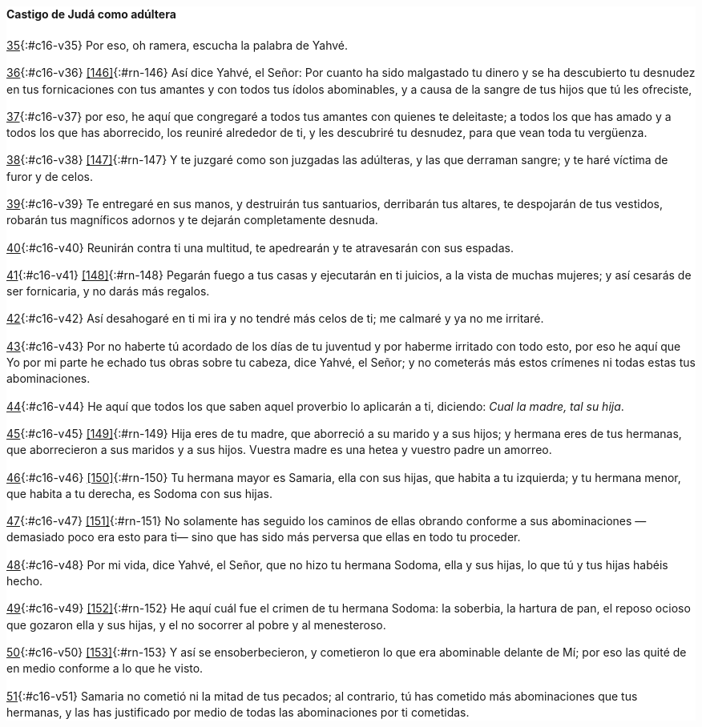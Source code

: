 #### Castigo de Judá como adúltera

[35](#c16-v35){:#c16-v35} Por eso, oh ramera, escucha la palabra de Yahvé.

[36](#c16-v36){:#c16-v36} [[146]](#n-146){:#rn-146} Así dice Yahvé, el Señor: Por cuanto ha sido malgastado tu dinero y se ha descubierto tu desnudez en tus fornicaciones con tus amantes y con todos tus ídolos abominables, y a causa de la sangre de tus hijos que tú les ofreciste,

[37](#c16-v37){:#c16-v37} por eso, he aquí que congregaré a todos tus amantes con quienes te deleitaste; a todos los que has amado y a todos los que has aborrecido, los reuniré alrededor de ti, y les descubriré tu desnudez, para que vean toda tu vergüenza.

[38](#c16-v38){:#c16-v38} [[147]](#n-147){:#rn-147} Y te juzgaré como son juzgadas las adúlteras, y las que derraman sangre; y te haré víctima de furor y de celos.

[39](#c16-v39){:#c16-v39} Te entregaré en sus manos, y destruirán tus santuarios, derribarán tus altares, te despojarán de tus vestidos, robarán tus magníficos adornos y te dejarán completamente desnuda.

[40](#c16-v40){:#c16-v40} Reunirán contra ti una multitud, te apedrearán y te atravesarán con sus espadas.

[41](#c16-v41){:#c16-v41} [[148]](#n-148){:#rn-148} Pegarán fuego a tus casas y ejecutarán en ti juicios, a la vista de muchas mujeres; y así cesarás de ser fornicaria, y no darás más regalos.

[42](#c16-v42){:#c16-v42} Así desahogaré en ti mi ira y no tendré más celos de ti; me calmaré y ya no me irritaré.

[43](#c16-v43){:#c16-v43} Por no haberte tú acordado de los días de tu juventud y por haberme irritado con todo esto, por eso he aquí que Yo por mi parte he echado tus obras sobre tu cabeza, dice Yahvé, el Señor; y no cometerás más estos crímenes ni todas estas tus abominaciones.

[44](#c16-v44){:#c16-v44} He aquí que todos los que saben aquel proverbio lo aplicarán a ti, diciendo: *Cual la madre, tal su hija*.

[45](#c16-v45){:#c16-v45} [[149]](#n-149){:#rn-149} Hija eres de tu madre, que aborreció a su marido y a sus hijos; y hermana eres de tus hermanas, que aborrecieron a sus maridos y a sus hijos. Vuestra madre es una hetea y vuestro padre un amorreo.

[46](#c16-v46){:#c16-v46} [[150]](#n-150){:#rn-150} Tu hermana mayor es Samaria, ella con sus hijas, que habita a tu izquierda; y tu hermana menor, que habita a tu derecha, es Sodoma con sus hijas.

[47](#c16-v47){:#c16-v47} [[151]](#n-151){:#rn-151} No solamente has seguido los caminos de ellas obrando conforme a sus abominaciones —demasiado poco era esto para ti— sino que has sido más perversa que ellas en todo tu proceder.

[48](#c16-v48){:#c16-v48} Por mi vida, dice Yahvé, el Señor, que no hizo tu hermana Sodoma, ella y sus hijas, lo que tú y tus hijas habéis hecho.

[49](#c16-v49){:#c16-v49} [[152]](#n-152){:#rn-152} He aquí cuál fue el crimen de tu hermana Sodoma: la soberbia, la hartura de pan, el reposo ocioso que gozaron ella y sus hijas, y el no socorrer al pobre y al menesteroso.

[50](#c16-v50){:#c16-v50} [[153]](#n-153){:#rn-153} Y así se ensoberbecieron, y cometieron lo que era abominable delante de Mí; por eso las quité de en medio conforme a lo que he visto.

[51](#c16-v51){:#c16-v51} Samaria no cometió ni la mitad de tus pecados; al contrario, tú has cometido más abominaciones que tus hermanas, y las has justificado por medio de todas las abominaciones por ti cometidas.
